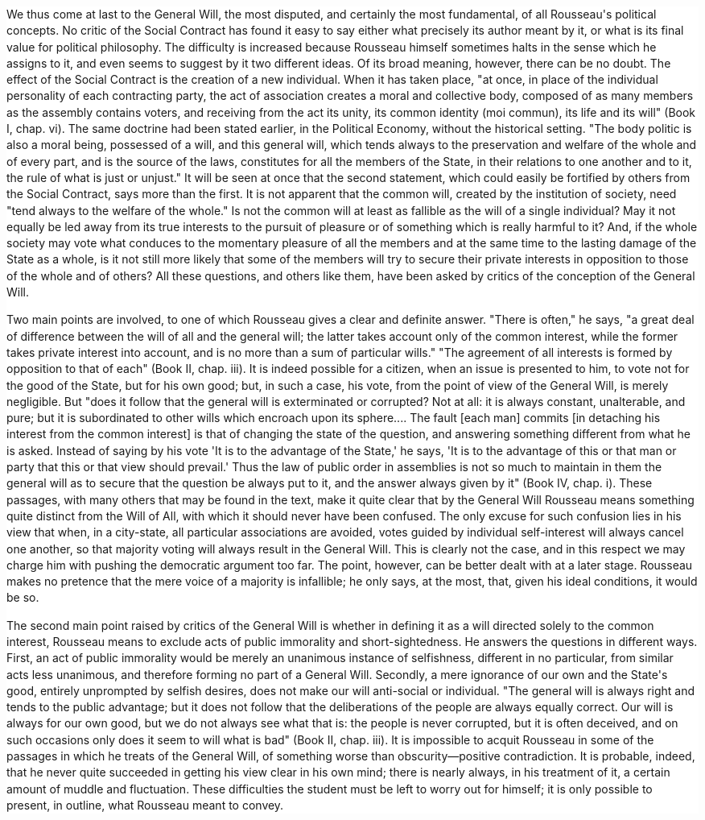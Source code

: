 We thus come at last to the General Will, the most disputed, and certainly the most fundamental, of all Rousseau's political concepts. No critic of the Social Contract has found it easy to say either what precisely its author meant by it, or what is its final value for political philosophy. The difficulty is increased because Rousseau himself sometimes halts in the sense which he assigns to it, and even seems to suggest by it two different ideas. Of its broad meaning, however, there can be no doubt. The effect of the Social Contract is the creation of a new individual. When it has taken place, "at once, in place of the individual personality of each contracting party, the act of association creates a moral and collective body, composed of as many members as the assembly contains voters, and receiving from the act its unity, its common identity (moi commun), its life and its will" (Book I, chap. vi). The same doctrine had been stated earlier, in the Political Economy, without the historical setting. "The body politic is also a moral being, possessed of a will, and this general will, which tends always to the preservation and welfare of the whole and of every part, and is the source of the laws, constitutes for all the members of the State, in their relations to one another and to it, the rule of what is just or unjust." It will be seen at once that the second statement, which could easily be fortified by others from the Social Contract, says more than the first. It is not apparent that the common will, created by the institution of society, need "tend always to the welfare of the whole." Is not the common will at least as fallible as the will of a single individual? May it not equally be led away from its true interests to the pursuit of pleasure or of something which is really harmful to it? And, if the whole society may vote what conduces to the momentary pleasure of all the members and at the same time to the lasting damage of the State as a whole, is it not still more likely that some of the members will try to secure their private interests in opposition to those of the whole and of others? All these questions, and others like them, have been asked by critics of the conception of the General Will.

Two main points are involved, to one of which Rousseau gives a clear and definite answer. "There is often," he says, "a great deal of difference between the will of all and the general will; the latter takes account only of the common interest, while the former takes private interest into account, and is no more than a sum of particular wills." "The agreement of all interests is formed by opposition to that of each" (Book II, chap. iii). It is indeed possible for a citizen, when an issue is presented to him, to vote not for the good of the State, but for his own good; but, in such a case, his vote, from the point of view of the General Will, is merely negligible. But "does it follow that the general will is exterminated or corrupted? Not at all: it is always constant, unalterable, and pure; but it is subordinated to other wills which encroach upon its sphere.... The fault [each man] commits [in detaching his interest from the common interest] is that of changing the state of the question, and answering something different from what he is asked. Instead of saying by his vote 'It is to the advantage of the State,' he says, 'It is to the advantage of this or that man or party that this or that view should prevail.' Thus the law of public order in assemblies is not so much to maintain in them the general will as to secure that the question be always put to it, and the answer always given by it" (Book IV, chap. i). These passages, with many others that may be found in the text, make it quite clear that by the General Will Rousseau means something quite distinct from the Will of All, with which it should never have been confused. The only excuse for such confusion lies in his view that when, in a city-state, all particular associations are avoided, votes guided by individual self-interest will always cancel one another, so that majority voting will always result in the General Will. This is clearly not the case, and in this respect we may charge him with pushing the democratic argument too far. The point, however, can be better dealt with at a later stage. Rousseau makes no pretence that the mere voice of a majority is infallible; he only says, at the most, that, given his ideal conditions, it would be so.

The second main point raised by critics of the General Will is whether in defining it as a will directed solely to the common interest, Rousseau means to exclude acts of public immorality and short-sightedness. He answers the questions in different ways. First, an act of public immorality would be merely an unanimous instance of selfishness, different in no particular, from similar acts less unanimous, and therefore forming no part of a General Will. Secondly, a mere ignorance of our own and the State's good, entirely unprompted by selfish desires, does not make our will anti-social or individual. "The general will is always right and tends to the public advantage; but it does not follow that the deliberations of the people are always equally correct. Our will is always for our own good, but we do not always see what that is: the people is never corrupted, but it is often deceived, and on such occasions only does it seem to will what is bad" (Book II, chap. iii). It is impossible to acquit Rousseau in some of the passages in which he treats of the General Will, of something worse than obscurity—positive contradiction. It is probable, indeed, that he never quite succeeded in getting his view clear in his own mind; there is nearly always, in his treatment of it, a certain amount of muddle and fluctuation. These difficulties the student must be left to worry out for himself; it is only possible to present, in outline, what Rousseau meant to convey.
